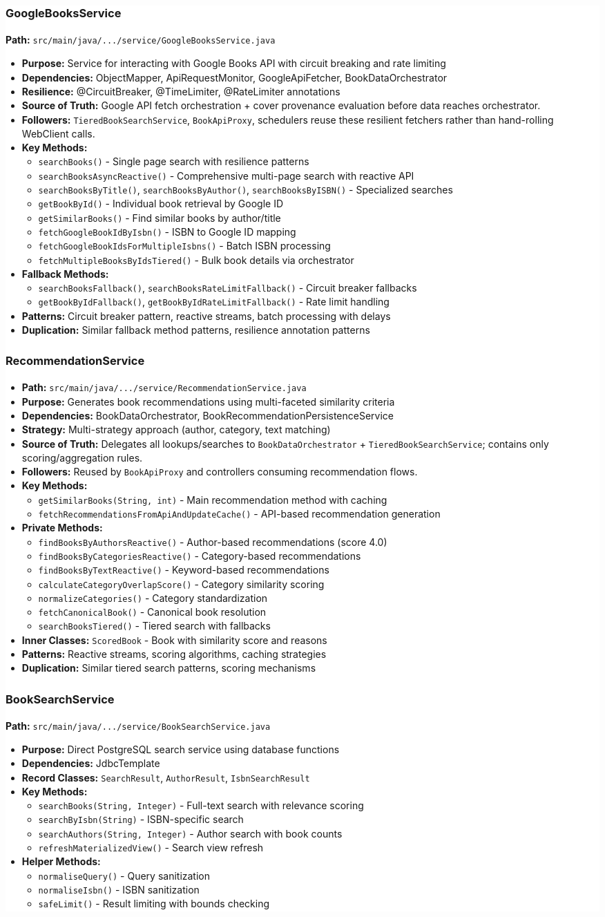 ### GoogleBooksService
**Path:** `src/main/java/.../service/GoogleBooksService.java`
- **Purpose:** Service for interacting with Google Books API with circuit breaking and rate limiting
- **Dependencies:** ObjectMapper, ApiRequestMonitor, GoogleApiFetcher, BookDataOrchestrator
- **Resilience:** @CircuitBreaker, @TimeLimiter, @RateLimiter annotations
- **Source of Truth:** Google API fetch orchestration + cover provenance evaluation before data reaches orchestrator.
- **Followers:** `TieredBookSearchService`, `BookApiProxy`, schedulers reuse these resilient fetchers rather than hand-rolling WebClient calls.
- **Key Methods:**
  - `searchBooks()` - Single page search with resilience patterns
  - `searchBooksAsyncReactive()` - Comprehensive multi-page search with reactive API
  - `searchBooksByTitle()`, `searchBooksByAuthor()`, `searchBooksByISBN()` - Specialized searches
  - `getBookById()` - Individual book retrieval by Google ID
  - `getSimilarBooks()` - Find similar books by author/title
  - `fetchGoogleBookIdByIsbn()` - ISBN to Google ID mapping
  - `fetchGoogleBookIdsForMultipleIsbns()` - Batch ISBN processing
  - `fetchMultipleBooksByIdsTiered()` - Bulk book details via orchestrator
- **Fallback Methods:**
  - `searchBooksFallback()`, `searchBooksRateLimitFallback()` - Circuit breaker fallbacks
  - `getBookByIdFallback()`, `getBookByIdRateLimitFallback()` - Rate limit handling
- **Patterns:** Circuit breaker pattern, reactive streams, batch processing with delays
- **Duplication:** Similar fallback method patterns, resilience annotation patterns

### RecommendationService
- **Path:** `src/main/java/.../service/RecommendationService.java`
- **Purpose:** Generates book recommendations using multi-faceted similarity criteria
- **Dependencies:** BookDataOrchestrator, BookRecommendationPersistenceService
- **Strategy:** Multi-strategy approach (author, category, text matching)
- **Source of Truth:** Delegates all lookups/searches to `BookDataOrchestrator` + `TieredBookSearchService`; contains only scoring/aggregation rules.
- **Followers:** Reused by `BookApiProxy` and controllers consuming recommendation flows.
- **Key Methods:**
  - `getSimilarBooks(String, int)` - Main recommendation method with caching
  - `fetchRecommendationsFromApiAndUpdateCache()` - API-based recommendation generation
- **Private Methods:**
  - `findBooksByAuthorsReactive()` - Author-based recommendations (score 4.0)
  - `findBooksByCategoriesReactive()` - Category-based recommendations
  - `findBooksByTextReactive()` - Keyword-based recommendations
  - `calculateCategoryOverlapScore()` - Category similarity scoring
  - `normalizeCategories()` - Category standardization
  - `fetchCanonicalBook()` - Canonical book resolution
  - `searchBooksTiered()` - Tiered search with fallbacks
- **Inner Classes:** `ScoredBook` - Book with similarity score and reasons
- **Patterns:** Reactive streams, scoring algorithms, caching strategies
- **Duplication:** Similar tiered search patterns, scoring mechanisms

### BookSearchService
**Path:** `src/main/java/.../service/BookSearchService.java`
- **Purpose:** Direct PostgreSQL search service using database functions
- **Dependencies:** JdbcTemplate
- **Record Classes:** `SearchResult`, `AuthorResult`, `IsbnSearchResult`
- **Key Methods:**
  - `searchBooks(String, Integer)` - Full-text search with relevance scoring
  - `searchByIsbn(String)` - ISBN-specific search
  - `searchAuthors(String, Integer)` - Author search with book counts
  - `refreshMaterializedView()` - Search view refresh
- **Helper Methods:**
  - `normaliseQuery()` - Query sanitization
  - `normaliseIsbn()` - ISBN sanitization
  - `safeLimit()` - Result limiting with bounds checking